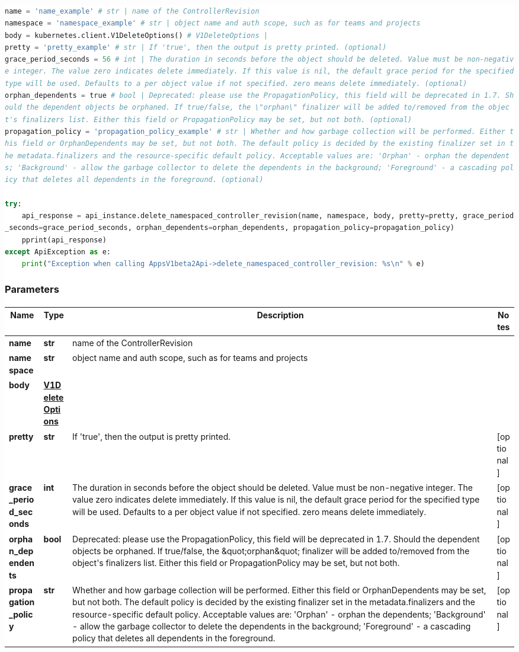 ```python
name = 'name_example' # str | name of the ControllerRevision
namespace = 'namespace_example' # str | object name and auth scope, such as for teams and projects
body = kubernetes.client.V1DeleteOptions() # V1DeleteOptions | 
pretty = 'pretty_example' # str | If 'true', then the output is pretty printed. (optional)
grace_period_seconds = 56 # int | The duration in seconds before the object should be deleted. Value must be non-negative integer. The value zero indicates delete immediately. If this value is nil, the default grace period for the specified type will be used. Defaults to a per object value if not specified. zero means delete immediately. (optional)
orphan_dependents = true # bool | Deprecated: please use the PropagationPolicy, this field will be deprecated in 1.7. Should the dependent objects be orphaned. If true/false, the \"orphan\" finalizer will be added to/removed from the object's finalizers list. Either this field or PropagationPolicy may be set, but not both. (optional)
propagation_policy = 'propagation_policy_example' # str | Whether and how garbage collection will be performed. Either this field or OrphanDependents may be set, but not both. The default policy is decided by the existing finalizer set in the metadata.finalizers and the resource-specific default policy. Acceptable values are: 'Orphan' - orphan the dependents; 'Background' - allow the garbage collector to delete the dependents in the background; 'Foreground' - a cascading policy that deletes all dependents in the foreground. (optional)

try: 
    api_response = api_instance.delete_namespaced_controller_revision(name, namespace, body, pretty=pretty, grace_period_seconds=grace_period_seconds, orphan_dependents=orphan_dependents, propagation_policy=propagation_policy)
    pprint(api_response)
except ApiException as e:
    print("Exception when calling AppsV1beta2Api->delete_namespaced_controller_revision: %s\n" % e)
```

### Parameters

Name | Type | Description  | Notes
------------- | ------------- | ------------- | -------------
 **name** | **str**| name of the ControllerRevision | 
 **namespace** | **str**| object name and auth scope, such as for teams and projects | 
 **body** | [**V1DeleteOptions**](V1DeleteOptions.md)|  | 
 **pretty** | **str**| If &#39;true&#39;, then the output is pretty printed. | [optional] 
 **grace_period_seconds** | **int**| The duration in seconds before the object should be deleted. Value must be non-negative integer. The value zero indicates delete immediately. If this value is nil, the default grace period for the specified type will be used. Defaults to a per object value if not specified. zero means delete immediately. | [optional] 
 **orphan_dependents** | **bool**| Deprecated: please use the PropagationPolicy, this field will be deprecated in 1.7. Should the dependent objects be orphaned. If true/false, the \&quot;orphan\&quot; finalizer will be added to/removed from the object&#39;s finalizers list. Either this field or PropagationPolicy may be set, but not both. | [optional] 
 **propagation_policy** | **str**| Whether and how garbage collection will be performed. Either this field or OrphanDependents may be set, but not both. The default policy is decided by the existing finalizer set in the metadata.finalizers and the resource-specific default policy. Acceptable values are: &#39;Orphan&#39; - orphan the dependents; &#39;Background&#39; - allow the garbage collector to delete the dependents in the background; &#39;Foreground&#39; - a cascading policy that deletes all dependents in the foreground. | [optional] 
